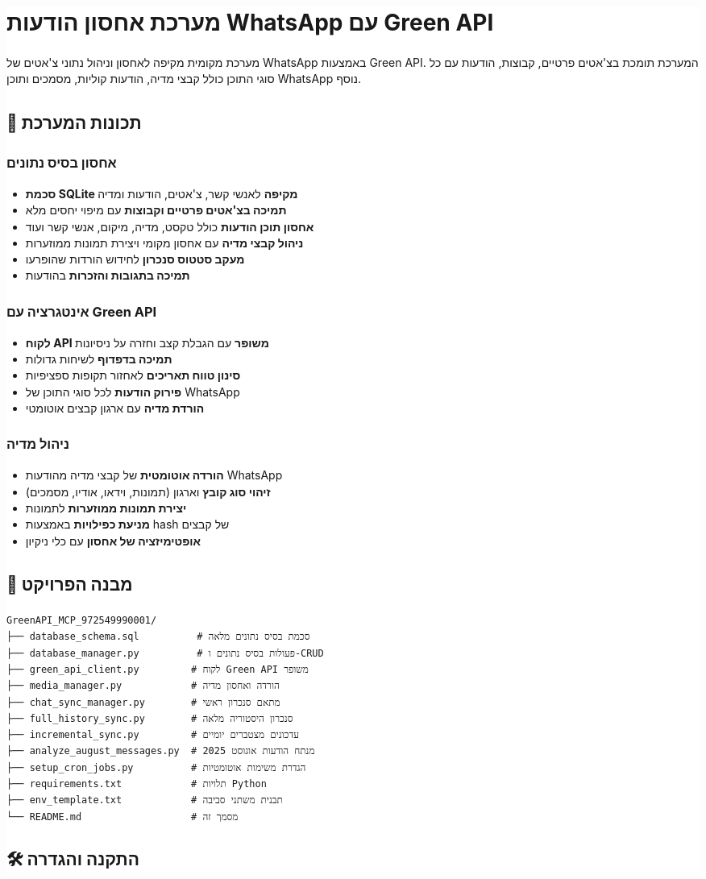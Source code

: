# מערכת אחסון הודעות WhatsApp עם Green API

מערכת מקומית מקיפה לאחסון וניהול נתוני צ'אטים של WhatsApp באמצעות Green API. המערכת תומכת בצ'אטים פרטיים, קבוצות, הודעות עם כל סוגי התוכן כולל קבצי מדיה, הודעות קוליות, מסמכים ותוכן WhatsApp נוסף.

## 🚀 תכונות המערכת

### אחסון בסיס נתונים
- **סכמת SQLite מקיפה** לאנשי קשר, צ'אטים, הודעות ומדיה
- **תמיכה בצ'אטים פרטיים וקבוצות** עם מיפוי יחסים מלא
- **אחסון תוכן הודעות** כולל טקסט, מדיה, מיקום, אנשי קשר ועוד
- **ניהול קבצי מדיה** עם אחסון מקומי ויצירת תמונות ממוזערות
- **מעקב סטטוס סנכרון** לחידוש הורדות שהופרעו
- **תמיכה בתגובות והזכרות** בהודעות

### אינטגרציה עם Green API
- **לקוח API משופר** עם הגבלת קצב וחזרה על ניסיונות
- **תמיכה בדפדוף** לשיחות גדולות
- **סינון טווח תאריכים** לאחזור תקופות ספציפיות
- **פירוק הודעות** לכל סוגי התוכן של WhatsApp
- **הורדת מדיה** עם ארגון קבצים אוטומטי

### ניהול מדיה
- **הורדה אוטומטית** של קבצי מדיה מהודעות WhatsApp
- **זיהוי סוג קובץ** וארגון (תמונות, וידאו, אודיו, מסמכים)
- **יצירת תמונות ממוזערות** לתמונות
- **מניעת כפילויות** באמצעות hash של קבצים
- **אופטימיזציה של אחסון** עם כלי ניקיון

## 📁 מבנה הפרויקט

```
GreenAPI_MCP_972549990001/
├── database_schema.sql          # סכמת בסיס נתונים מלאה
├── database_manager.py          # פעולות בסיס נתונים ו-CRUD
├── green_api_client.py         # לקוח Green API משופר
├── media_manager.py            # הורדה ואחסון מדיה
├── chat_sync_manager.py        # מתאם סנכרון ראשי
├── full_history_sync.py        # סנכרון היסטוריה מלאה
├── incremental_sync.py         # עדכונים מצטברים יומיים
├── analyze_august_messages.py  # מנתח הודעות אוגוסט 2025
├── setup_cron_jobs.py          # הגדרת משימות אוטומטיות
├── requirements.txt            # תלויות Python
├── env_template.txt            # תבנית משתני סביבה
└── README.md                   # מסמך זה
```

## 🛠️ התקנה והגדרה
